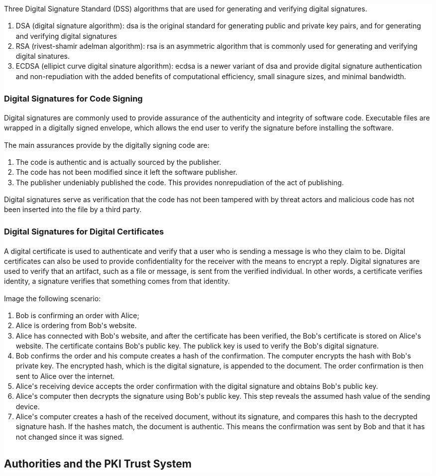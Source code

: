 Three Digital Signature Standard (DSS) algorithms that are used for generating and verifying digital signatures.

1. DSA (digital signature algorithm): dsa is the original standard for generating public and private key pairs, and for generating and verifying digital signatures
2. RSA (rivest-shamir adelman algorithm): rsa is an asymmetric algorithm that is commonly used for generating and verifying digital sinatures.
3. ECDSA (ellipict curve digital sinature algorithm): ecdsa is a newer variant of dsa and provide digital signature authentication and non-repudiation with the added benefits of computational efficiency, small sinagure sizes, and minimal bandwidth.

### Digital Signatures for Code Signing

Digital signatures are commonly used to provide assurance of the authenticity and integrity of software code. Executable files are wrapped in a digitally signed envelope, which allows the end user to verify the signature before installing the software.

The main assurances provide by the digitally signing code are:

1. The code is authentic and is actually sourced by the publisher.
2. The code has not been modified since it left the software publisher.
3. The publisher undeniably published the code. This provides nonrepudiation of the act of publishing.

Digital signatures serve as verification that the code has not been tampered with by threat actors and malicious code has not been inserted into the file by a third party.

### Digital Signatures for Digital Certificates

A digital certificate is used to authenticate and verify that a user who is sending a message is who they claim to be. Digital certificates can also be used to provide confidentiality for the receiver with the means to encrypt a reply. Digital signatures are used to verify that an artifact, such as a file or message, is sent from the verified individual. In other words, a certificate verifies identity, a signature verifies that something comes from that identity.

Image the following scenario:

1. Bob is confirming an order with Alice;
2. Alice is ordering from Bob's website.
3. Alice has connected with Bob's website, and after the certificate has been verified, the Bob's certificate is stored on Alice's website. The certificate contains Bob's public key. The publick key is used to verify the Bob's digital signature.
4. Bob confirms the order and his compute creates a hash of the confirmation. The computer encrypts the hash with Bob's private key. The encrypted hash, which is the digital signature, is appended to the document. The order confirmation is then sent to Alice over the internet.
5. Alice's receiving device accepts the order confirmation with the digital signature and obtains Bob's public key.
6. Alice's computer then decrypts the signature using Bob's public key. This step reveals the assumed hash value of the sending device.
7. Alice's computer creates a hash of the received document, without its signature, and compares this hash to the decrypted signature hash. If the hashes match, the document is authentic. This means the confirmation was sent by Bob and that it has not changed since it was signed.

## Authorities and the PKI Trust System
